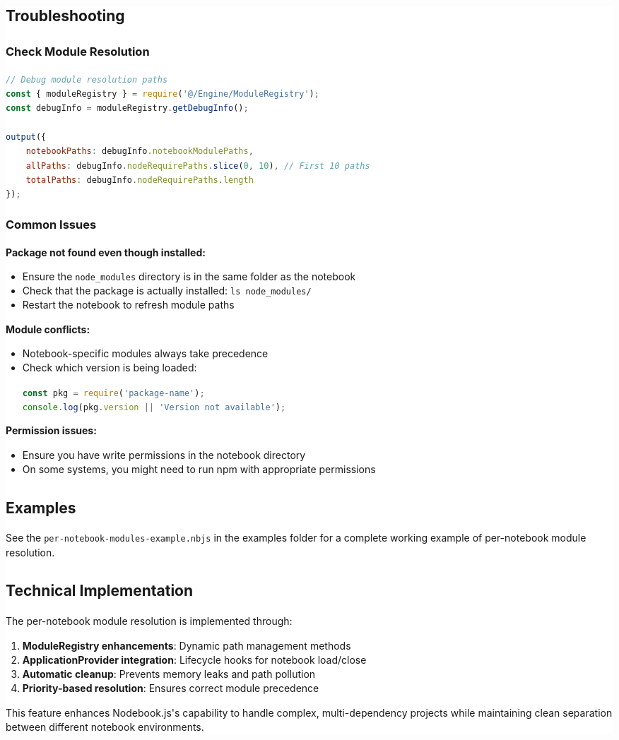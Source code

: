 ## Troubleshooting

### Check Module Resolution
```javascript
// Debug module resolution paths
const { moduleRegistry } = require('@/Engine/ModuleRegistry');
const debugInfo = moduleRegistry.getDebugInfo();

output({
    notebookPaths: debugInfo.notebookModulePaths,
    allPaths: debugInfo.nodeRequirePaths.slice(0, 10), // First 10 paths
    totalPaths: debugInfo.nodeRequirePaths.length
});
```

### Common Issues

**Package not found even though installed:**
- Ensure the `node_modules` directory is in the same folder as the notebook
- Check that the package is actually installed: `ls node_modules/`
- Restart the notebook to refresh module paths

**Module conflicts:**
- Notebook-specific modules always take precedence
- Check which version is being loaded:
  ```javascript
  const pkg = require('package-name');
  console.log(pkg.version || 'Version not available');
  ```

**Permission issues:**
- Ensure you have write permissions in the notebook directory
- On some systems, you might need to run npm with appropriate permissions

## Examples

See the `per-notebook-modules-example.nbjs` in the examples folder for a complete working example of per-notebook module resolution.

## Technical Implementation

The per-notebook module resolution is implemented through:

1. **ModuleRegistry enhancements**: Dynamic path management methods
2. **ApplicationProvider integration**: Lifecycle hooks for notebook load/close
3. **Automatic cleanup**: Prevents memory leaks and path pollution
4. **Priority-based resolution**: Ensures correct module precedence

This feature enhances Nodebook.js's capability to handle complex, multi-dependency projects while maintaining clean separation between different notebook environments.
